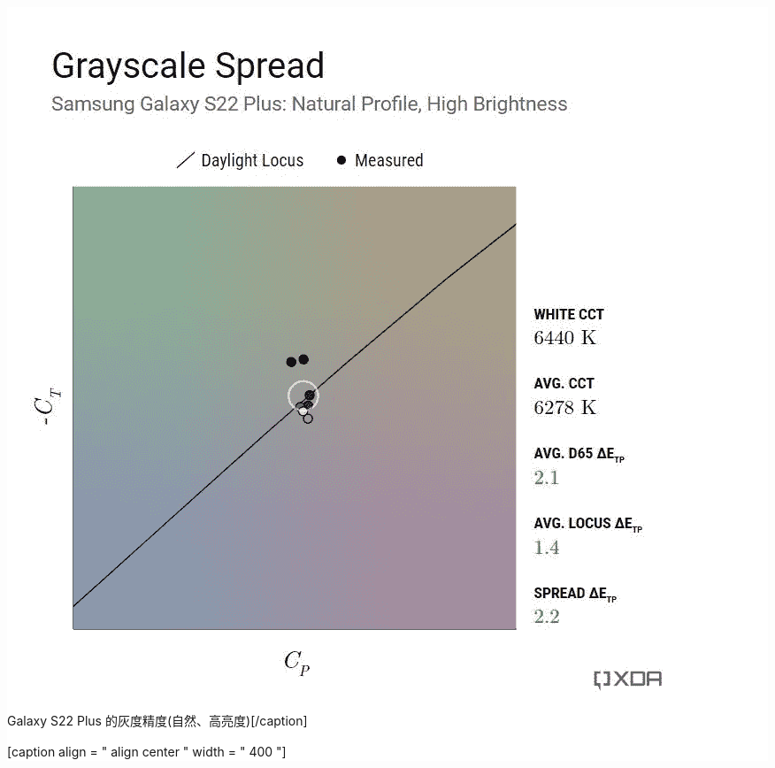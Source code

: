 ![Grayscale precision for Galaxy S22 Plus (Natural, High brightness)](img/5dc0b6b1a2c12b0b728527bc3fa31150.png)

Galaxy S22 Plus 的灰度精度(自然、高亮度)[/caption]

[caption align = " align center " width = " 400 "]
